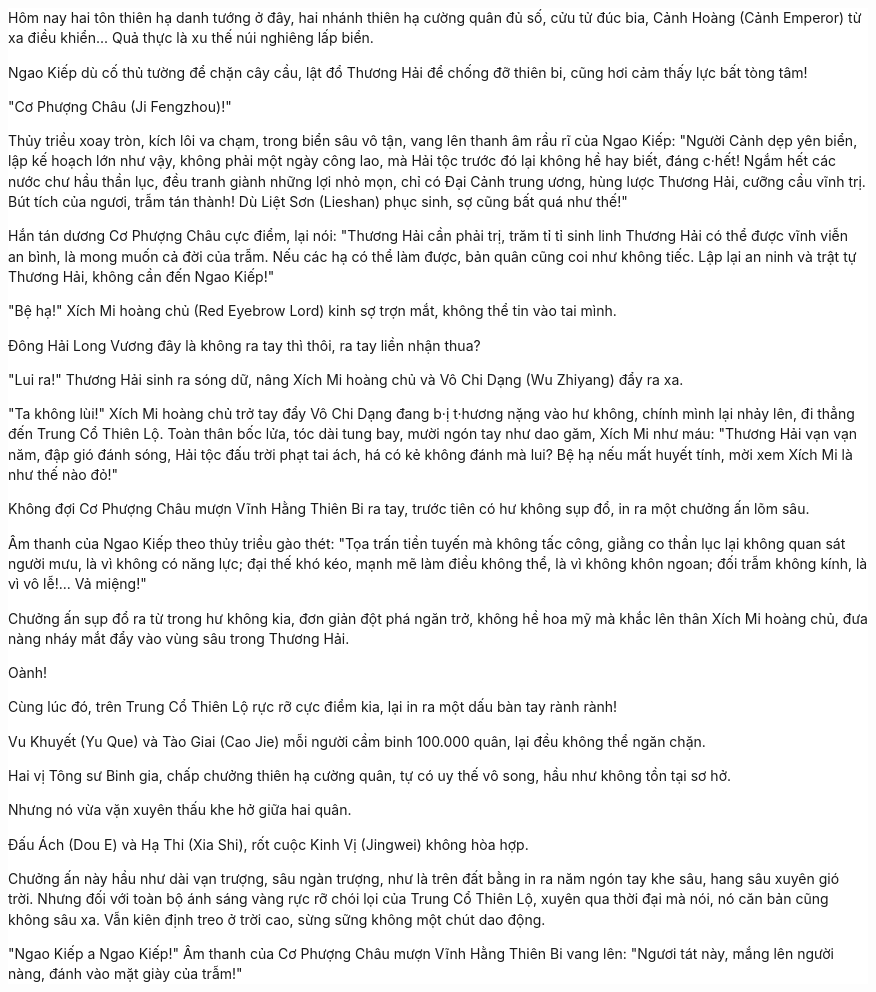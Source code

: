 Hôm nay hai tôn thiên hạ danh tướng ở đây, hai nhánh thiên hạ cường quân đủ số, cửu tử đúc bia, Cảnh Hoàng (Cảnh Emperor) từ xa điều khiển... Quả thực là xu thế núi nghiêng lấp biển.

Ngao Kiếp dù cố thủ tường để chặn cây cầu, lật đổ Thương Hải để chống đỡ thiên bi, cũng hơi cảm thấy lực bất tòng tâm!

"Cơ Phượng Châu (Ji Fengzhou)!"

Thủy triều xoay tròn, kích lôi va chạm, trong biển sâu vô tận, vang lên thanh âm rầu rĩ của Ngao Kiếp: "Người Cảnh dẹp yên biển, lập kế hoạch lớn như vậy, không phải một ngày công lao, mà Hải tộc trước đó lại không hề hay biết, đáng c·hết! Ngắm hết các nước chư hầu thần lục, đều tranh giành những lợi nhỏ mọn, chỉ có Đại Cảnh trung ương, hùng lược Thương Hải, cưỡng cầu vĩnh trị. Bút tích của ngươi, trẫm tán thành! Dù Liệt Sơn (Lieshan) phục sinh, sợ cũng bất quá như thế!"

Hắn tán dương Cơ Phượng Châu cực điểm, lại nói: "Thương Hải cần phải trị, trăm tỉ tỉ sinh linh Thương Hải có thể được vĩnh viễn an bình, là mong muốn cả đời của trẫm. Nếu các hạ có thể làm được, bản quân cũng coi như không tiếc. Lập lại an ninh và trật tự Thương Hải, không cần đến Ngao Kiếp!"

"Bệ hạ!" Xích Mi hoàng chủ (Red Eyebrow Lord) kinh sợ trợn mắt, không thể tin vào tai mình.

Đông Hải Long Vương đây là không ra tay thì thôi, ra tay liền nhận thua?

"Lui ra!" Thương Hải sinh ra sóng dữ, nâng Xích Mi hoàng chủ và Vô Chi Dạng (Wu Zhiyang) đẩy ra xa.

"Ta không lùi!" Xích Mi hoàng chủ trở tay đẩy Vô Chi Dạng đang b·ị t·hương nặng vào hư không, chính mình lại nhảy lên, đi thẳng đến Trung Cổ Thiên Lộ. Toàn thân bốc lửa, tóc dài tung bay, mười ngón tay như dao găm, Xích Mi như máu: "Thương Hải vạn vạn năm, đập gió đánh sóng, Hải tộc đấu trời phạt tai ách, há có kẻ không đánh mà lui? Bệ hạ nếu mất huyết tính, mời xem Xích Mi là như thế nào đỏ!"

Không đợi Cơ Phượng Châu mượn Vĩnh Hằng Thiên Bi ra tay, trước tiên có hư không sụp đổ, in ra một chưởng ấn lõm sâu.

Âm thanh của Ngao Kiếp theo thủy triều gào thét: "Tọa trấn tiền tuyến mà không tấc công, giằng co thần lục lại không quan sát người mưu, là vì không có năng lực; đại thế khó kéo, mạnh mẽ làm điều không thể, là vì không khôn ngoan; đối trẫm không kính, là vì vô lễ!... Vả miệng!"

Chưởng ấn sụp đổ ra từ trong hư không kia, đơn giản đột phá ngăn trở, không hề hoa mỹ mà khắc lên thân Xích Mi hoàng chủ, đưa nàng nháy mắt đẩy vào vùng sâu trong Thương Hải.

Oành!

Cùng lúc đó, trên Trung Cổ Thiên Lộ rực rỡ cực điểm kia, lại in ra một dấu bàn tay rành rành!

Vu Khuyết (Yu Que) và Tào Giai (Cao Jie) mỗi người cầm binh 100.000 quân, lại đều không thể ngăn chặn.

Hai vị Tông sư Binh gia, chấp chưởng thiên hạ cường quân, tự có uy thế vô song, hầu như không tồn tại sơ hở.

Nhưng nó vừa vặn xuyên thấu khe hở giữa hai quân.

Đấu Ách (Dou E) và Hạ Thi (Xia Shi), rốt cuộc Kinh Vị (Jingwei) không hòa hợp.

Chưởng ấn này hầu như dài vạn trượng, sâu ngàn trượng, như là trên đất bằng in ra năm ngón tay khe sâu, hang sâu xuyên gió trời. Nhưng đối với toàn bộ ánh sáng vàng rực rỡ chói lọi của Trung Cổ Thiên Lộ, xuyên qua thời đại mà nói, nó căn bản cũng không sâu xa. Vẫn kiên định treo ở trời cao, sừng sững không một chút dao động.

"Ngao Kiếp a Ngao Kiếp!" Âm thanh của Cơ Phượng Châu mượn Vĩnh Hằng Thiên Bi vang lên: "Ngươi tát này, mắng lên người nàng, đánh vào mặt giày của trẫm!"
